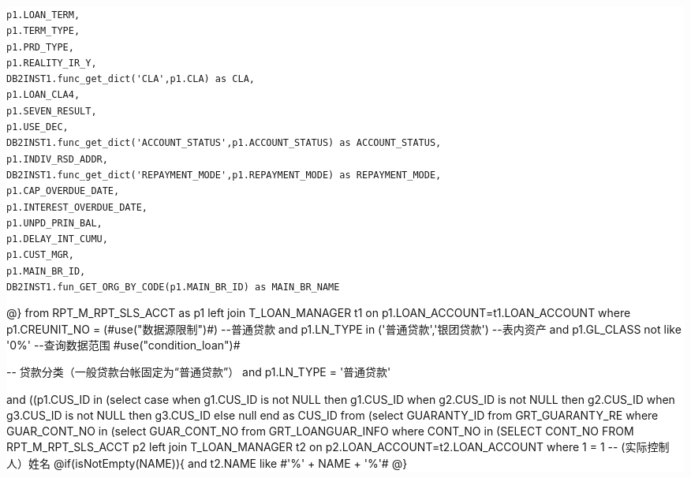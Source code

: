     p1.LOAN_TERM,
    p1.TERM_TYPE,
    p1.PRD_TYPE,
    p1.REALITY_IR_Y,
    DB2INST1.func_get_dict('CLA',p1.CLA) as CLA,
    p1.LOAN_CLA4,
    p1.SEVEN_RESULT,
    p1.USE_DEC,
    DB2INST1.func_get_dict('ACCOUNT_STATUS',p1.ACCOUNT_STATUS) as ACCOUNT_STATUS,
    p1.INDIV_RSD_ADDR,
    DB2INST1.func_get_dict('REPAYMENT_MODE',p1.REPAYMENT_MODE) as REPAYMENT_MODE,
    p1.CAP_OVERDUE_DATE,
    p1.INTEREST_OVERDUE_DATE,
    p1.UNPD_PRIN_BAL,
    p1.DELAY_INT_CUMU,
    p1.CUST_MGR,
    p1.MAIN_BR_ID,
    DB2INST1.fun_GET_ORG_BY_CODE(p1.MAIN_BR_ID) as MAIN_BR_NAME
@}
from RPT_M_RPT_SLS_ACCT as p1
left join T_LOAN_MANAGER t1 on p1.LOAN_ACCOUNT=t1.LOAN_ACCOUNT
where p1.CREUNIT_NO = (#use("数据源限制")#)
--普通贷款
and p1.LN_TYPE in ('普通贷款','银团贷款')
--表内资产
and p1.GL_CLASS not like '0%'
--查询数据范围
#use("condition_loan")#

-- 贷款分类（一般贷款台帐固定为“普通贷款”）
and p1.LN_TYPE = '普通贷款'

and ((p1.CUS_ID in 
(select
case
when g1.CUS_ID is not NULL then
g1.CUS_ID
when g2.CUS_ID is not NULL then
g2.CUS_ID
when g3.CUS_ID is not NULL then
g3.CUS_ID
else
null
end as CUS_ID
from
(select GUARANTY_ID from GRT_GUARANTY_RE
where 
GUAR_CONT_NO in 
(select GUAR_CONT_NO from GRT_LOANGUAR_INFO
where 
CONT_NO in 
(SELECT CONT_NO FROM RPT_M_RPT_SLS_ACCT p2
 left join T_LOAN_MANAGER t2 on p2.LOAN_ACCOUNT=t2.LOAN_ACCOUNT
 where
 1 = 1
-- (实际控制人）姓名
@if(isNotEmpty(NAME)){
    and t2.NAME like #'%' + NAME + '%'#
@}
